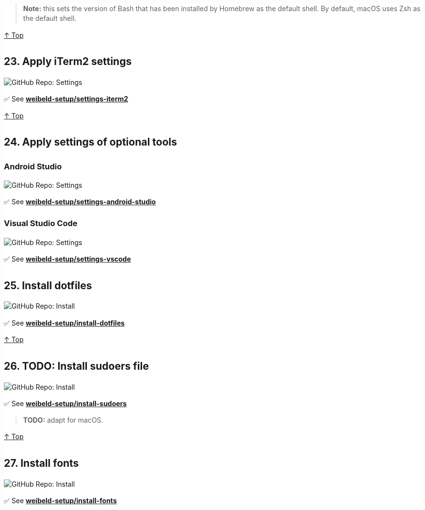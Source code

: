 > **Note:** this sets the version of Bash that has been installed by Homebrew as the default shell. By default, macOS uses Zsh as the default shell.

[↑ Top](#contents)

## 23. Apply iTerm2 settings

![GitHub Repo: Settings](https://raw.githubusercontent.com/weibeld-setup/.github/main/badge/github-repo-settings.svg)

✅ See [**weibeld-setup/settings-iterm2**](https://github.com/weibeld-setup/settings-iterm2)

[↑ Top](#contents)

## 24. Apply settings of optional tools

### Android Studio

![GitHub Repo: Settings](https://raw.githubusercontent.com/weibeld-setup/.github/main/badge/github-repo-settings.svg)

✅ See [**weibeld-setup/settings-android-studio**](https://github.com/weibeld-setup/settings-android-studio)

### Visual Studio Code

![GitHub Repo: Settings](https://raw.githubusercontent.com/weibeld-setup/.github/main/badge/github-repo-settings.svg)

✅ See [**weibeld-setup/settings-vscode**](https://github.com/weibeld-setup/settings-vscode)

## 25. Install dotfiles

![GitHub Repo: Install](https://raw.githubusercontent.com/weibeld-setup/.github/main/badge/github-repo-install.svg)

✅ See [**weibeld-setup/install-dotfiles**](https://github.com/weibeld-setup/install-dotfiles)

[↑ Top](#contents)

## 26. TODO: Install sudoers file

![GitHub Repo: Install](https://raw.githubusercontent.com/weibeld-setup/.github/main/badge/github-repo-install.svg)

✅ See [**weibeld-setup/install-sudoers**](https://github.com/weibeld-setup/install-sudoers)

> **TODO:** adapt for macOS.

[↑ Top](#contents)

## 27. Install fonts

![GitHub Repo: Install](https://raw.githubusercontent.com/weibeld-setup/.github/main/badge/github-repo-install.svg)

✅ See [**weibeld-setup/install-fonts**](https://github.com/weibeld-setup/install-fonts)
